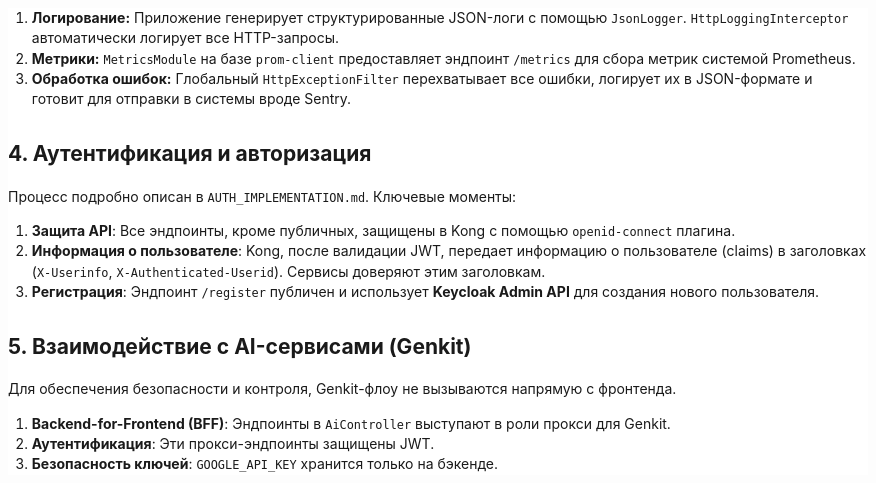 1.  **Логирование:** Приложение генерирует структурированные JSON-логи с помощью `JsonLogger`. `HttpLoggingInterceptor` автоматически логирует все HTTP-запросы.
2.  **Метрики:** `MetricsModule` на базе `prom-client` предоставляет эндпоинт `/metrics` для сбора метрик системой Prometheus.
3.  **Обработка ошибок:** Глобальный `HttpExceptionFilter` перехватывает все ошибки, логирует их в JSON-формате и готовит для отправки в системы вроде Sentry.

## 4. Аутентификация и авторизация

Процесс подробно описан в `AUTH_IMPLEMENTATION.md`. Ключевые моменты:

1.  **Защита API**: Все эндпоинты, кроме публичных, защищены в Kong с помощью `openid-connect` плагина.
2.  **Информация о пользователе**: Kong, после валидации JWT, передает информацию о пользователе (claims) в заголовках (`X-Userinfo`, `X-Authenticated-Userid`). Сервисы доверяют этим заголовкам.
3.  **Регистрация**: Эндпоинт `/register` публичен и использует **Keycloak Admin API** для создания нового пользователя.

## 5. Взаимодействие с AI-сервисами (Genkit)

Для обеспечения безопасности и контроля, Genkit-флоу не вызываются напрямую с фронтенда.

1.  **Backend-for-Frontend (BFF)**: Эндпоинты в `AiController` выступают в роли прокси для Genkit.
2.  **Аутентификация**: Эти прокси-эндпоинты защищены JWT.
3.  **Безопасность ключей**: `GOOGLE_API_KEY` хранится только на бэкенде.
